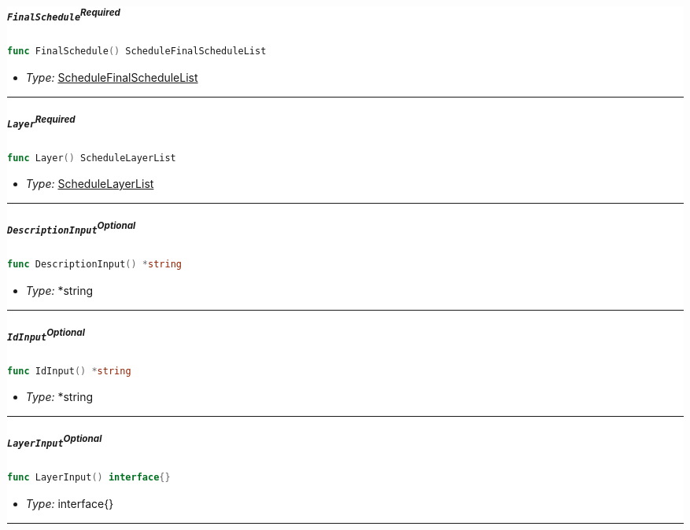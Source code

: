 ##### `FinalSchedule`<sup>Required</sup> <a name="FinalSchedule" id="@cdktf/provider-pagerduty.schedule.Schedule.property.finalSchedule"></a>

```go
func FinalSchedule() ScheduleFinalScheduleList
```

- *Type:* <a href="#@cdktf/provider-pagerduty.schedule.ScheduleFinalScheduleList">ScheduleFinalScheduleList</a>

---

##### `Layer`<sup>Required</sup> <a name="Layer" id="@cdktf/provider-pagerduty.schedule.Schedule.property.layer"></a>

```go
func Layer() ScheduleLayerList
```

- *Type:* <a href="#@cdktf/provider-pagerduty.schedule.ScheduleLayerList">ScheduleLayerList</a>

---

##### `DescriptionInput`<sup>Optional</sup> <a name="DescriptionInput" id="@cdktf/provider-pagerduty.schedule.Schedule.property.descriptionInput"></a>

```go
func DescriptionInput() *string
```

- *Type:* *string

---

##### `IdInput`<sup>Optional</sup> <a name="IdInput" id="@cdktf/provider-pagerduty.schedule.Schedule.property.idInput"></a>

```go
func IdInput() *string
```

- *Type:* *string

---

##### `LayerInput`<sup>Optional</sup> <a name="LayerInput" id="@cdktf/provider-pagerduty.schedule.Schedule.property.layerInput"></a>

```go
func LayerInput() interface{}
```

- *Type:* interface{}

---

